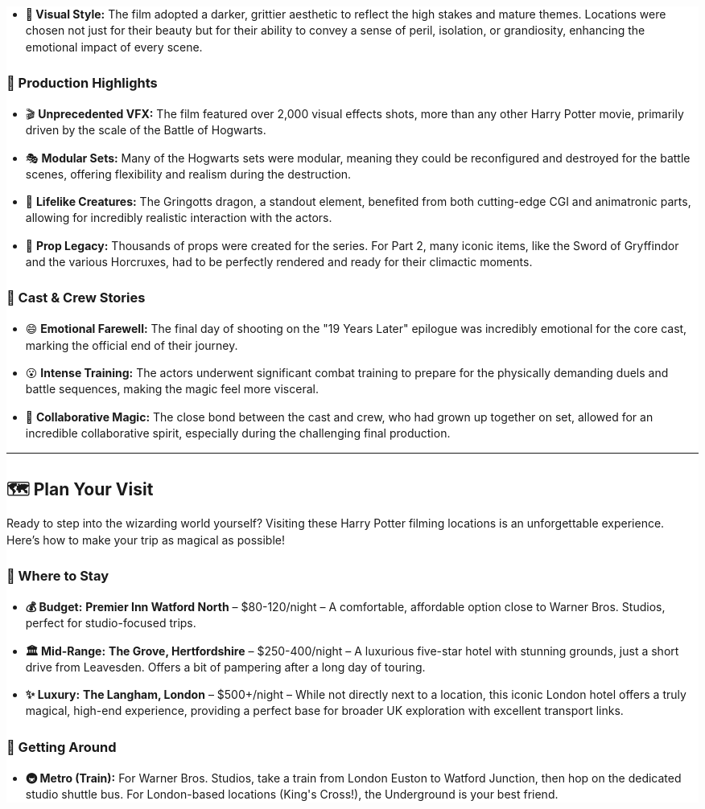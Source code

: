 - **🎨 Visual Style:** The film adopted a darker, grittier aesthetic to reflect the high stakes and mature themes. Locations were chosen not just for their beauty but for their ability to convey a sense of peril, isolation, or grandiosity, enhancing the emotional impact of every scene.

### 🎪 Production Highlights

- 🎬 **Unprecedented VFX:** The film featured over 2,000 visual effects shots, more than any other Harry Potter movie, primarily driven by the scale of the Battle of Hogwarts.

- 🎭 **Modular Sets:** Many of the Hogwarts sets were modular, meaning they could be reconfigured and destroyed for the battle scenes, offering flexibility and realism during the destruction.

- 🎨 **Lifelike Creatures:** The Gringotts dragon, a standout element, benefited from both cutting-edge CGI and animatronic parts, allowing for incredibly realistic interaction with the actors.

- 🎯 **Prop Legacy:** Thousands of props were created for the series. For Part 2, many iconic items, like the Sword of Gryffindor and the various Horcruxes, had to be perfectly rendered and ready for their climactic moments.

### 🌟 Cast & Crew Stories

- 😄 **Emotional Farewell:** The final day of shooting on the "19 Years Later" epilogue was incredibly emotional for the core cast, marking the official end of their journey.

- 😮 **Intense Training:** The actors underwent significant combat training to prepare for the physically demanding duels and battle sequences, making the magic feel more visceral.

- 🎉 **Collaborative Magic:** The close bond between the cast and crew, who had grown up together on set, allowed for an incredible collaborative spirit, especially during the challenging final production.

---

## 🗺️ Plan Your Visit

Ready to step into the wizarding world yourself? Visiting these Harry Potter filming locations is an unforgettable experience. Here’s how to make your trip as magical as possible!

### 🏨 Where to Stay

- **💰 Budget:** **Premier Inn Watford North** – $80-120/night – A comfortable, affordable option close to Warner Bros. Studios, perfect for studio-focused trips.

- **🏛️ Mid-Range:** **The Grove, Hertfordshire** – $250-400/night – A luxurious five-star hotel with stunning grounds, just a short drive from Leavesden. Offers a bit of pampering after a long day of touring.

- **✨ Luxury:** **The Langham, London** – $500+/night – While not directly next to a location, this iconic London hotel offers a truly magical, high-end experience, providing a perfect base for broader UK exploration with excellent transport links.

### 🚗 Getting Around

- **🚇 Metro (Train):** For Warner Bros. Studios, take a train from London Euston to Watford Junction, then hop on the dedicated studio shuttle bus. For London-based locations (King's Cross!), the Underground is your best friend.
